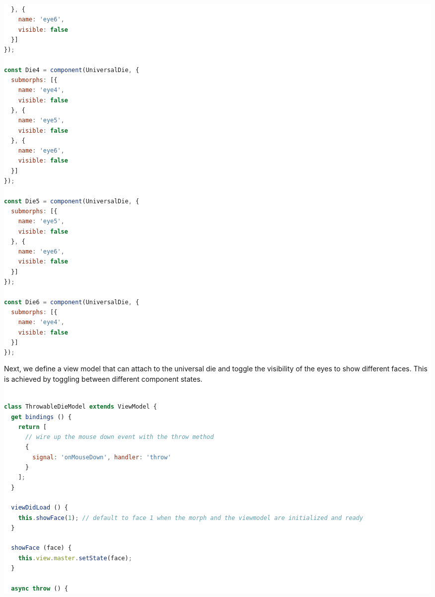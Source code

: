 ```javascript
  }, {
    name: 'eye6',
    visible: false
  }]
});

const Die4 = component(UniversalDie, {
  submorphs: [{
    name: 'eye4',
    visible: false
  }, {
    name: 'eye5',
    visible: false
  }, {
    name: 'eye6',
    visible: false
  }]
});

const Die5 = component(UniversalDie, {
  submorphs: [{
    name: 'eye5',
    visible: false
  }, {
    name: 'eye6',
    visible: false
  }]
});

const Die6 = component(UniversalDie, {
  submorphs: [{
    name: 'eye4',
    visible: false
  }]
});

```



Next, we define a view model that can attach to the universal die and toggle the visibility of the eyes to show different faces. This is achieved by toggling between different component states.

```javascript

class ThrowableDieModel extends ViewModel {
  get bindings () {
    return [
      // wire up the mouse down event with the throw method 
      {
        signal: 'onMouseDown', handler: 'throw'
      }
    ];
  }

  viewDidLoad () {
    this.showFace(1); // default to face 1 when the morph and the viewmodel are initialized and ready
  }

  showFace (face) {
    this.view.master.setState(face);
  }

  async throw () {
```